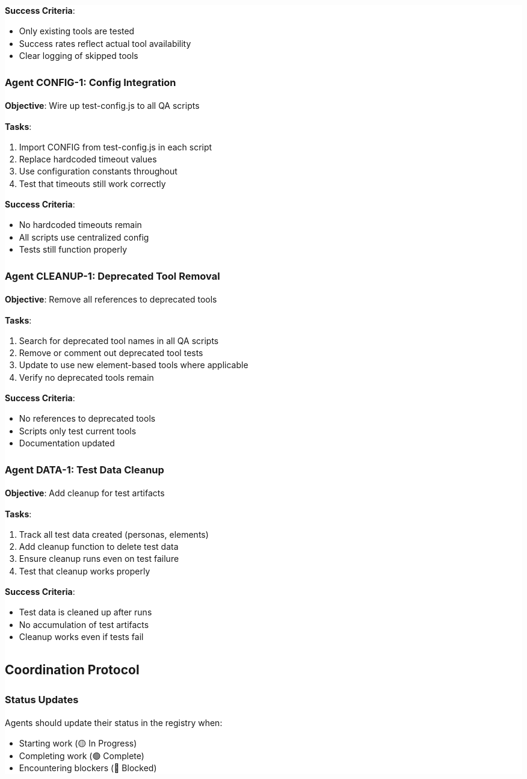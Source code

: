 **Success Criteria**:
- Only existing tools are tested
- Success rates reflect actual tool availability
- Clear logging of skipped tools

### Agent CONFIG-1: Config Integration
**Objective**: Wire up test-config.js to all QA scripts

**Tasks**:
1. Import CONFIG from test-config.js in each script
2. Replace hardcoded timeout values
3. Use configuration constants throughout
4. Test that timeouts still work correctly

**Success Criteria**:
- No hardcoded timeouts remain
- All scripts use centralized config
- Tests still function properly

### Agent CLEANUP-1: Deprecated Tool Removal
**Objective**: Remove all references to deprecated tools

**Tasks**:
1. Search for deprecated tool names in all QA scripts
2. Remove or comment out deprecated tool tests
3. Update to use new element-based tools where applicable
4. Verify no deprecated tools remain

**Success Criteria**:
- No references to deprecated tools
- Scripts only test current tools
- Documentation updated

### Agent DATA-1: Test Data Cleanup
**Objective**: Add cleanup for test artifacts

**Tasks**:
1. Track all test data created (personas, elements)
2. Add cleanup function to delete test data
3. Ensure cleanup runs even on test failure
4. Test that cleanup works properly

**Success Criteria**:
- Test data is cleaned up after runs
- No accumulation of test artifacts
- Cleanup works even if tests fail

## Coordination Protocol

### Status Updates
Agents should update their status in the registry when:
- Starting work (🟡 In Progress)
- Completing work (🟢 Complete)
- Encountering blockers (🔵 Blocked)
